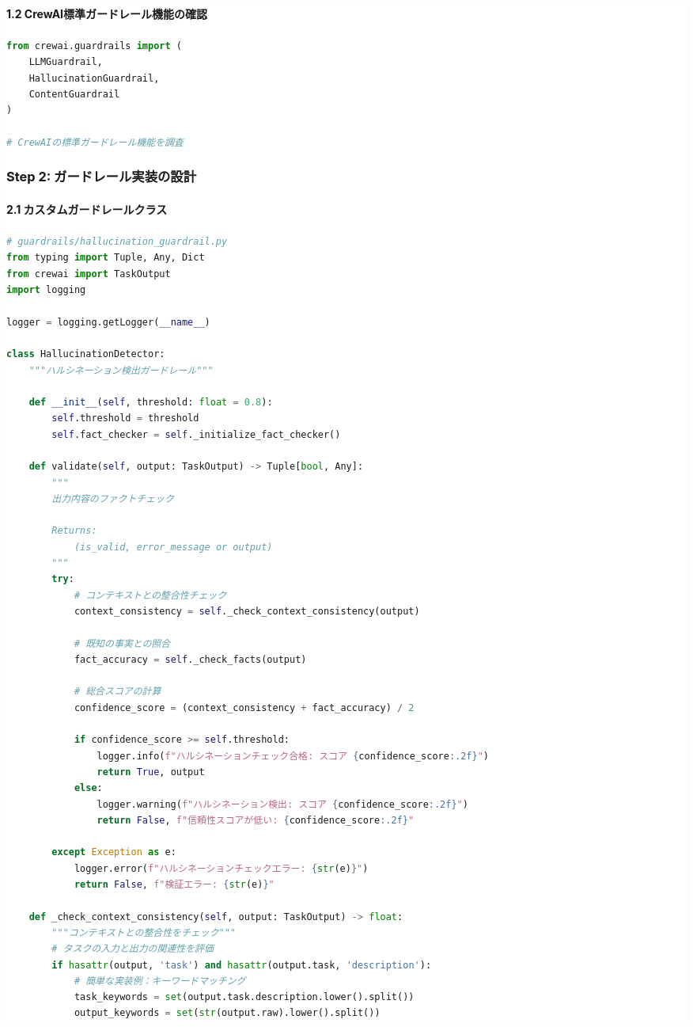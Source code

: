 #### 1.2 CrewAI標準ガードレール機能の確認
```python
from crewai.guardrails import (
    LLMGuardrail,
    HallucinationGuardrail,
    ContentGuardrail
)

# CrewAIの標準ガードレール機能を調査
```

### Step 2: ガードレール実装の設計

#### 2.1 カスタムガードレールクラス
```python
# guardrails/hallucination_guardrail.py
from typing import Tuple, Any, Dict
from crewai import TaskOutput
import logging

logger = logging.getLogger(__name__)

class HallucinationDetector:
    """ハルシネーション検出ガードレール"""
    
    def __init__(self, threshold: float = 0.8):
        self.threshold = threshold
        self.fact_checker = self._initialize_fact_checker()
    
    def validate(self, output: TaskOutput) -> Tuple[bool, Any]:
        """
        出力内容のファクトチェック
        
        Returns:
            (is_valid, error_message or output)
        """
        try:
            # コンテキストとの整合性チェック
            context_consistency = self._check_context_consistency(output)
            
            # 既知の事実との照合
            fact_accuracy = self._check_facts(output)
            
            # 総合スコアの計算
            confidence_score = (context_consistency + fact_accuracy) / 2
            
            if confidence_score >= self.threshold:
                logger.info(f"ハルシネーションチェック合格: スコア {confidence_score:.2f}")
                return True, output
            else:
                logger.warning(f"ハルシネーション検出: スコア {confidence_score:.2f}")
                return False, f"信頼性スコアが低い: {confidence_score:.2f}"
                
        except Exception as e:
            logger.error(f"ハルシネーションチェックエラー: {str(e)}")
            return False, f"検証エラー: {str(e)}"
    
    def _check_context_consistency(self, output: TaskOutput) -> float:
        """コンテキストとの整合性をチェック"""
        # タスクの入力と出力の関連性を評価
        if hasattr(output, 'task') and hasattr(output.task, 'description'):
            # 簡単な実装例：キーワードマッチング
            task_keywords = set(output.task.description.lower().split())
            output_keywords = set(str(output.raw).lower().split())
```